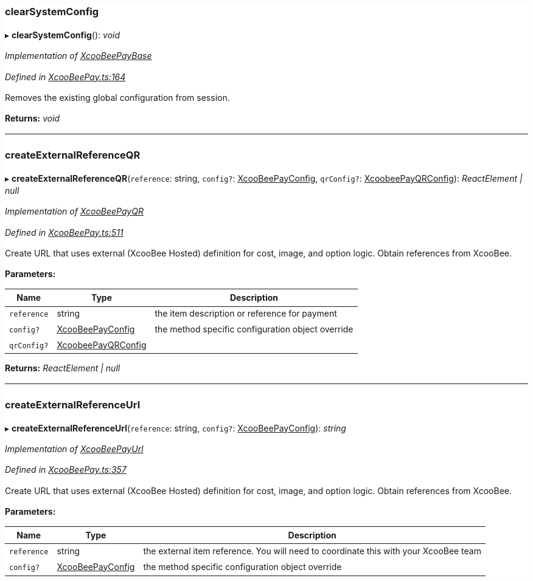 ###  clearSystemConfig

▸ **clearSystemConfig**(): *void*

*Implementation of [XcooBeePayBase](../interfaces/_types_.xcoobeepaybase.md)*

*Defined in [XcooBeePay.ts:164](https://github.com/XcooBee/payment-sdk-react-native/blob/bd7e09a/src/XcooBeePay.ts#L164)*

Removes the existing global configuration from session.

**Returns:** *void*

___

###  createExternalReferenceQR

▸ **createExternalReferenceQR**(`reference`: string, `config?`: [XcooBeePayConfig](../modules/_types_.md#xcoobeepayconfig), `qrConfig?`: [XcoobeePayQRConfig](../modules/_types_.md#xcoobeepayqrconfig)): *ReactElement | null*

*Implementation of [XcooBeePayQR](../interfaces/_types_.xcoobeepayqr.md)*

*Defined in [XcooBeePay.ts:511](https://github.com/XcooBee/payment-sdk-react-native/blob/bd7e09a/src/XcooBeePay.ts#L511)*

Create URL that uses external (XcooBee Hosted) definition for cost, image, and option logic. Obtain references from XcooBee.

**Parameters:**

Name | Type | Description |
------ | ------ | ------ |
`reference` | string | the item description or reference for payment |
`config?` | [XcooBeePayConfig](../modules/_types_.md#xcoobeepayconfig) | the method specific configuration object override |
`qrConfig?` | [XcoobeePayQRConfig](../modules/_types_.md#xcoobeepayqrconfig) |   |

**Returns:** *ReactElement | null*

___

###  createExternalReferenceUrl

▸ **createExternalReferenceUrl**(`reference`: string, `config?`: [XcooBeePayConfig](../modules/_types_.md#xcoobeepayconfig)): *string*

*Implementation of [XcooBeePayUrl](../interfaces/_types_.xcoobeepayurl.md)*

*Defined in [XcooBeePay.ts:357](https://github.com/XcooBee/payment-sdk-react-native/blob/bd7e09a/src/XcooBeePay.ts#L357)*

Create URL that uses external (XcooBee Hosted) definition for cost, image, and option logic. Obtain references from XcooBee.

**Parameters:**

Name | Type | Description |
------ | ------ | ------ |
`reference` | string | the external item reference. You will need to coordinate this with your XcooBee team |
`config?` | [XcooBeePayConfig](../modules/_types_.md#xcoobeepayconfig) | the method specific configuration object override   |
